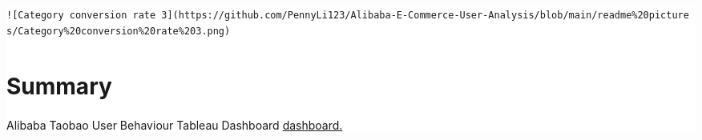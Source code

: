     ![Category conversion rate 3](https://github.com/PennyLi123/Alibaba-E-Commerce-User-Analysis/blob/main/readme%20pictures/Category%20conversion%20rate%203.png)

# Summary
Alibaba Taobao User Behaviour Tableau Dashboard 
[dashboard.](https://public.tableau.com/app/profile/penny.li5621/viz/AlibabaE-commerceUserBehaviourAnalysis/Dashboard1)

